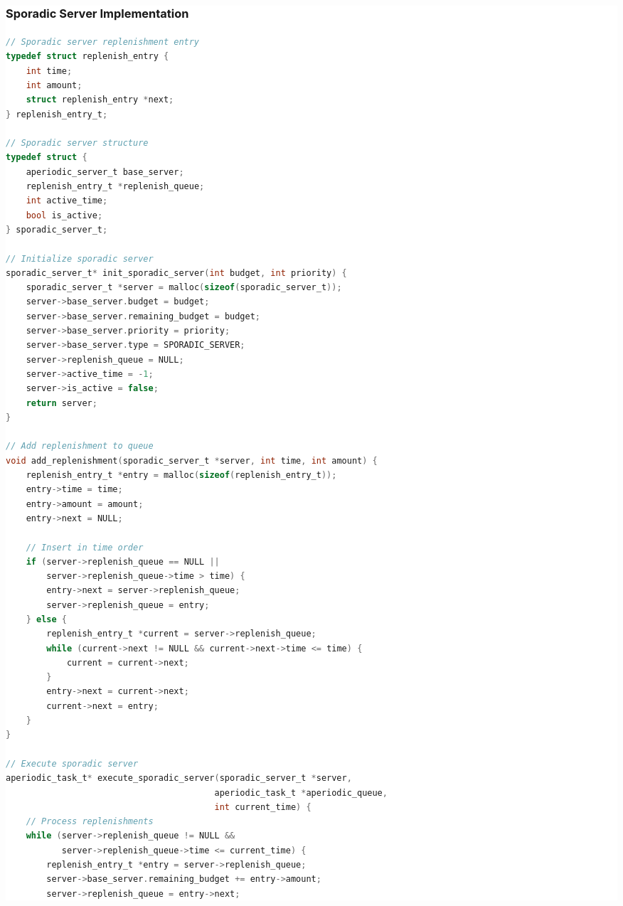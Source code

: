 ### Sporadic Server Implementation

```c
// Sporadic server replenishment entry
typedef struct replenish_entry {
    int time;
    int amount;
    struct replenish_entry *next;
} replenish_entry_t;

// Sporadic server structure
typedef struct {
    aperiodic_server_t base_server;
    replenish_entry_t *replenish_queue;
    int active_time;
    bool is_active;
} sporadic_server_t;

// Initialize sporadic server
sporadic_server_t* init_sporadic_server(int budget, int priority) {
    sporadic_server_t *server = malloc(sizeof(sporadic_server_t));
    server->base_server.budget = budget;
    server->base_server.remaining_budget = budget;
    server->base_server.priority = priority;
    server->base_server.type = SPORADIC_SERVER;
    server->replenish_queue = NULL;
    server->active_time = -1;
    server->is_active = false;
    return server;
}

// Add replenishment to queue
void add_replenishment(sporadic_server_t *server, int time, int amount) {
    replenish_entry_t *entry = malloc(sizeof(replenish_entry_t));
    entry->time = time;
    entry->amount = amount;
    entry->next = NULL;
    
    // Insert in time order
    if (server->replenish_queue == NULL || 
        server->replenish_queue->time > time) {
        entry->next = server->replenish_queue;
        server->replenish_queue = entry;
    } else {
        replenish_entry_t *current = server->replenish_queue;
        while (current->next != NULL && current->next->time <= time) {
            current = current->next;
        }
        entry->next = current->next;
        current->next = entry;
    }
}

// Execute sporadic server
aperiodic_task_t* execute_sporadic_server(sporadic_server_t *server, 
                                         aperiodic_task_t *aperiodic_queue,
                                         int current_time) {
    // Process replenishments
    while (server->replenish_queue != NULL && 
           server->replenish_queue->time <= current_time) {
        replenish_entry_t *entry = server->replenish_queue;
        server->base_server.remaining_budget += entry->amount;
        server->replenish_queue = entry->next;
```